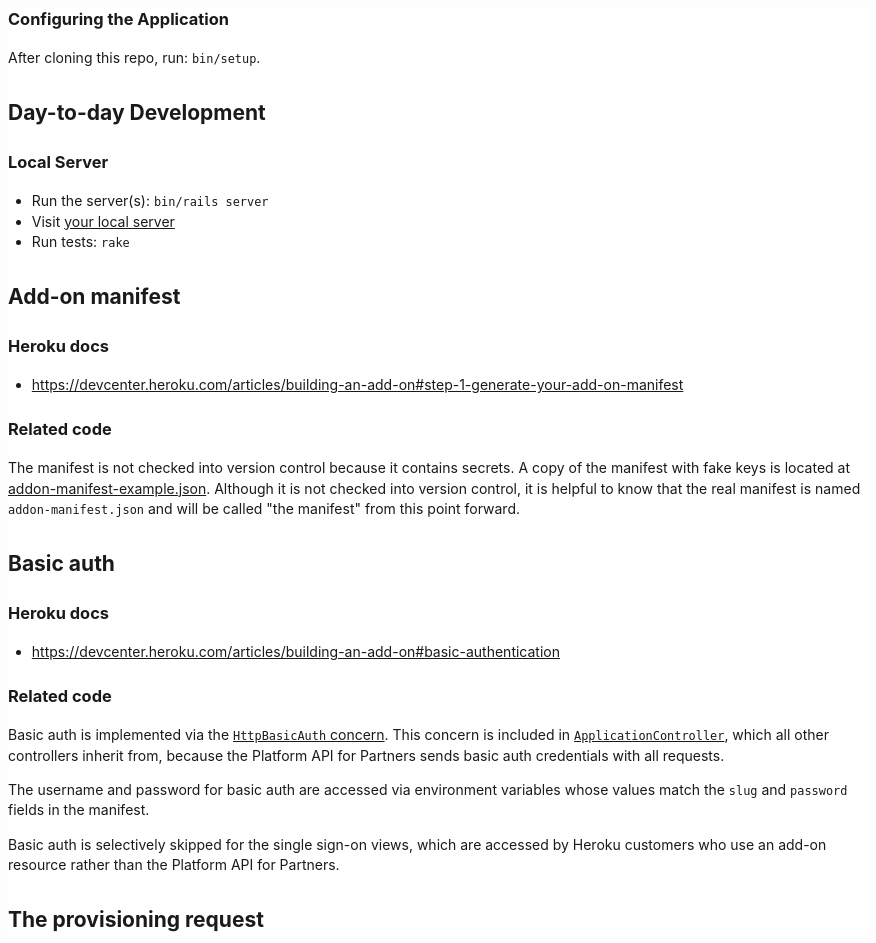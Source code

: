 ### Configuring the Application

After cloning this repo, run: `bin/setup`.

## Day-to-day Development

### Local Server

- Run the server(s): `bin/rails server`
- Visit [your local server](http://localhost:3000)
- Run tests: `rake`

## Add-on manifest

### Heroku docs

- https://devcenter.heroku.com/articles/building-an-add-on#step-1-generate-your-add-on-manifest

### Related code

The manifest is not checked into version control because it contains secrets. A
copy of the manifest with fake keys is located at
[addon-manifest-example.json](addon-manifest-example.json). Although it is not
checked into version control, it is helpful to know that the real manifest is
named `addon-manifest.json` and will be called "the manifest" from this point
forward.

## Basic auth

### Heroku docs

- https://devcenter.heroku.com/articles/building-an-add-on#basic-authentication

### Related code

Basic auth is implemented via the
[`HttpBasicAuth` concern](app/controllers/concerns/http_basic_auth.rb). This
concern is included in
[`ApplicationController`](app/controllers/application_controller.rb), which all
other controllers inherit from, because the Platform API for Partners sends
basic auth credentials with all requests.

The username and password for basic auth are accessed via environment variables
whose values match the `slug` and `password` fields in the manifest.

Basic auth is selectively skipped for the single sign-on views, which are
accessed by Heroku customers who use an add-on resource rather than the Platform
API for Partners.

## The provisioning request
